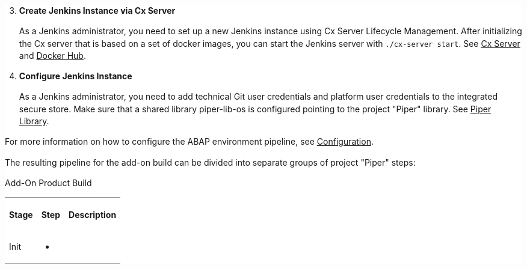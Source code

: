 3.  **Create Jenkins Instance via Cx Server**

    As a Jenkins administrator, you need to set up a new Jenkins instance using Cx Server Lifecycle Management. After initializing the Cx server that is based on a set of docker images, you can start the Jenkins server with `./cx-server start`. See [Cx Server](https://sap.github.io/jenkins-library/infrastructure/overview/#cx-server-recommended) and [Docker Hub](https://hub.docker.com/u/ppiper).

4.  **Configure Jenkins Instance**

    As a Jenkins administrator, you need to add technical Git user credentials and platform user credentials to the integrated secure store. Make sure that a shared library piper-lib-os is configured pointing to the project "Piper" library. See [Piper Library](https://github.com/SAP/jenkins-library.git).


For more information on how to configure the ABAP environment pipeline, see [Configuration](https://sap.github.io/jenkins-library/pipelines/abapEnvironment/configuration/).

The resulting pipeline for the add-on build can be divided into separate groups of project "Piper" steps:

<a name="loio9482e7eef4634cb993a4ae296b2029fa loio2398b874f7c5445db188b780ff0cef89__table_zt2_ssq_xnb"/>Add-On Product Build


<table>
<tr>
<th>

Stage



</th>
<th>

Step



</th>
<th>

Description



</th>
</tr>
<tr>
<td>

Init



</td>
<td>

-



</td>
<td>
